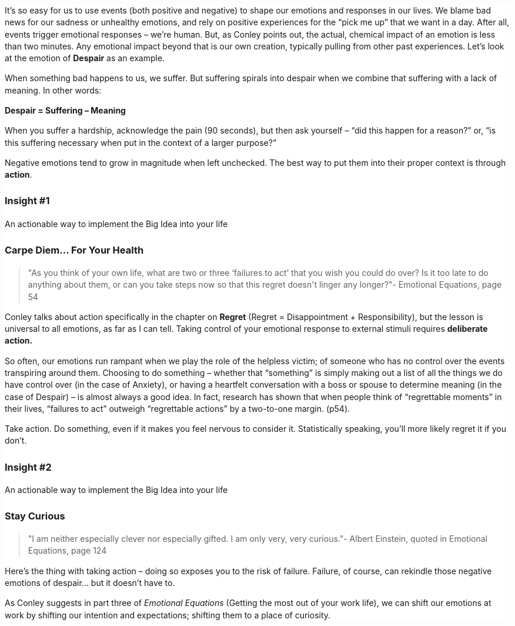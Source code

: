 It’s so easy for us to use events (both positive and negative) to shape our emotions and responses in our lives. We blame bad news for our sadness or unhealthy emotions, and rely on positive experiences for the “pick me up” that we want in a day. After all, events trigger emotional responses – we’re human. But, as Conley points out, the actual, chemical impact of an emotion is less than two minutes. Any emotional impact beyond that is our own creation, typically pulling from other past experiences. Let’s look at the emotion of **Despair** as an example.

When something bad happens to us, we suffer. But suffering spirals into despair when we combine that suffering with a lack of meaning. In other words:

**Despair = Suffering – Meaning**

When you suffer a hardship, acknowledge the pain (90 seconds), but then ask yourself – “did this happen for a reason?” or, “is this suffering necessary when put in the context of a larger purpose?”

Negative emotions tend to grow in magnitude when left unchecked. The best way to put them into their proper context is through **action**.

### Insight #1

An actionable way to implement the Big Idea into your life

### Carpe Diem... For Your Health

> "As you think of your own life, what are two or three ‘failures to act’ that you wish you could do over? Is it too late to do anything about them, or can you take steps now so that this regret doesn't linger any longer?"- Emotional Equations, page 54

Conley talks about action specifically in the chapter on **Regret** (Regret = Disappointment + Responsibility), but the lesson is universal to all emotions, as far as I can tell. Taking control of your emotional response to external stimuli requires **deliberate action.**

So often, our emotions run rampant when we play the role of the helpless victim; of someone who has no control over the events transpiring around them. Choosing to do something – whether that “something” is simply making out a list of all the things we do have control over (in the case of Anxiety), or having a heartfelt conversation with a boss or spouse to determine meaning (in the case of Despair) – is almost always a good idea. In fact, research has shown that when people think of “regrettable moments” in their lives, “failures to act” outweigh “regrettable actions” by a two-to-one margin. (p54).

Take action. Do something, even if it makes you feel nervous to consider it. Statistically speaking, you’ll more likely regret it if you don’t.

### Insight #2

An actionable way to implement the Big Idea into your life

### Stay Curious

> "I am neither especially clever nor especially gifted. I am only very, very curious."- Albert Einstein, quoted in Emotional Equations, page 124

Here’s the thing with taking action – doing so exposes you to the risk of failure. Failure, of course, can rekindle those negative emotions of despair… but it doesn’t have to.

As Conley suggests in part three of _Emotional Equations_ (Getting the most out of your work life), we can shift our emotions at work by shifting our intention and expectations; shifting them to a place of curiosity.

